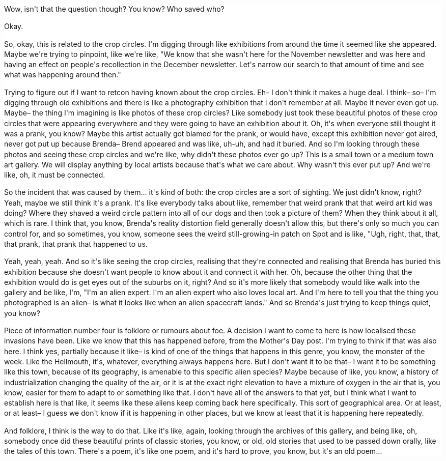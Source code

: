 Wow, isn't that the question though? You know? Who saved who?

Okay.

So, okay, this is related to the crop circles. I'm digging through like exhibitions from around the time it seemed like she appeared. Maybe we're trying to pinpoint, like we're like, "We know that she wasn't here for the November newsletter and was here and having an effect on people's recollection in the December newsletter. Let's narrow our search to that amount of time and see what was happening around then."

Trying to figure out if I want to retcon having known about the crop circles. Eh– I don't think it makes a huge deal. I think– so– I'm digging through old exhibitions and there is like a photography exhibition that I don't remember at all. Maybe it never even got up. Maybe– the thing I'm imagining is like photos of these crop circles? Like somebody just took these beautiful photos of these crop circles that were appearing everywhere and they were going to have an exhibition about it. Oh, it's when everyone still thought it was a prank, you know? Maybe this artist actually got blamed for the prank, or would have, except this exhibition never got aired, never got put up because Brenda– Brend appeared and was like, uh-uh, and had it buried. And so I'm looking through these photos and seeing these crop circles and we're like, why didn't these photos ever go up? This is a small town or a medium town art gallery. We will display anything by local artists because that's what we care about. Why wasn't this ever put up? And we're like, oh, it must be connected.

So the incident that was caused by them… it's kind of both: the crop circles are a sort of sighting. We just didn't know, right? Yeah, maybe we still think it's a prank. It's like everybody talks about like, remember that weird prank that that weird art kid was doing? Where they shaved a weird circle pattern into all of our dogs and then took a picture of them? When they think about it all, which is rare. I think that, you know, Brenda's reality distortion field generally doesn't allow this, but there's only so much you can control for, and so sometimes, you know, someone sees the weird still-growing-in patch on Spot and is like, "Ugh, right, that, that, that prank, that prank that happened to us.

Yeah, yeah, yeah. And so it's like seeing the crop circles, realising that they're connected and realising that Brenda has buried this exhibition because she doesn't want people to know about it and connect it with her. Oh, because the other thing that the exhibition would do is get eyes out of the suburbs on it, right? And so it's more likely that somebody would like walk into the gallery and be like, I'm, "I'm an alien expert. I'm an alien expert who also loves local art. And I'm here to tell you that the thing you photographed is an alien– is what it looks like when an alien spacecraft lands." And so Brenda's just trying to keep things quiet, you know?

Piece of information number four is folklore or rumours about foe. A decision I want to come to here is how localised these invasions have been. Like we know that this has happened before, from the Mother's Day post. I'm trying to think if that was also here. I think yes, partially because it like– is kind of one of the things that happens in this genre, you know, the monster of the week. Like the Hellmouth, it's, whatever, everything always happens here. But I don't want it to be that– I want it to be something like this town, because of its geography, is amenable to this specific alien species? Maybe because of like, you know, a history of industrialization changing the quality of the air, or it is at the exact right elevation to have a mixture of oxygen in the air that is, you know, easier for them to adapt to or something like that. I don't have all of the answers to that yet, but I think what I want to establish here is that like, it seems like these aliens keep coming back here specifically. This sort of geographical area. Or at least, or at least– I guess we don't know if it is happening in other places, but we know at least that it is happening here repeatedly.

And folklore, I think is the way to do that. Like it's like, again, looking through the archives of this gallery, and being like, oh, somebody once did these beautiful prints of classic stories, you know, or old, old stories that used to be passed down orally, like the tales of this town. There's a poem, it's like one poem, and it's hard to prove, you know, but it's an old poem…
